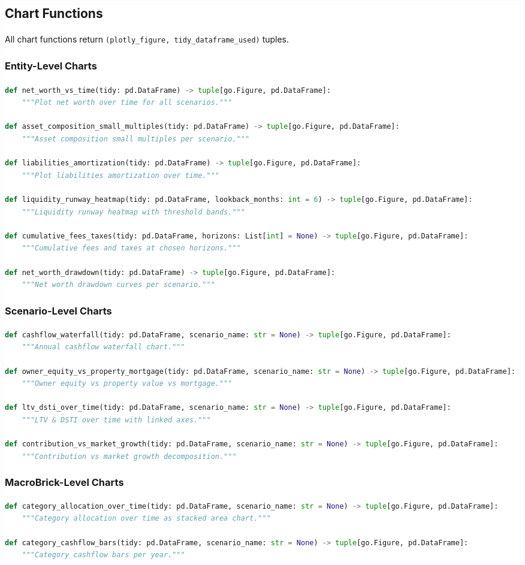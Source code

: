 
## Chart Functions

All chart functions return `(plotly_figure, tidy_dataframe_used)` tuples.

### Entity-Level Charts

```python
def net_worth_vs_time(tidy: pd.DataFrame) -> tuple[go.Figure, pd.DataFrame]:
    """Plot net worth over time for all scenarios."""

def asset_composition_small_multiples(tidy: pd.DataFrame) -> tuple[go.Figure, pd.DataFrame]:
    """Asset composition small multiples per scenario."""

def liabilities_amortization(tidy: pd.DataFrame) -> tuple[go.Figure, pd.DataFrame]:
    """Plot liabilities amortization over time."""

def liquidity_runway_heatmap(tidy: pd.DataFrame, lookback_months: int = 6) -> tuple[go.Figure, pd.DataFrame]:
    """Liquidity runway heatmap with threshold bands."""

def cumulative_fees_taxes(tidy: pd.DataFrame, horizons: List[int] = None) -> tuple[go.Figure, pd.DataFrame]:
    """Cumulative fees and taxes at chosen horizons."""

def net_worth_drawdown(tidy: pd.DataFrame) -> tuple[go.Figure, pd.DataFrame]:
    """Net worth drawdown curves per scenario."""
```

### Scenario-Level Charts

```python
def cashflow_waterfall(tidy: pd.DataFrame, scenario_name: str = None) -> tuple[go.Figure, pd.DataFrame]:
    """Annual cashflow waterfall chart."""

def owner_equity_vs_property_mortgage(tidy: pd.DataFrame, scenario_name: str = None) -> tuple[go.Figure, pd.DataFrame]:
    """Owner equity vs property value vs mortgage."""

def ltv_dsti_over_time(tidy: pd.DataFrame, scenario_name: str = None) -> tuple[go.Figure, pd.DataFrame]:
    """LTV & DSTI over time with linked axes."""

def contribution_vs_market_growth(tidy: pd.DataFrame, scenario_name: str = None) -> tuple[go.Figure, pd.DataFrame]:
    """Contribution vs market growth decomposition."""
```

### MacroBrick-Level Charts

```python
def category_allocation_over_time(tidy: pd.DataFrame, scenario_name: str = None) -> tuple[go.Figure, pd.DataFrame]:
    """Category allocation over time as stacked area chart."""

def category_cashflow_bars(tidy: pd.DataFrame, scenario_name: str = None) -> tuple[go.Figure, pd.DataFrame]:
    """Category cashflow bars per year."""
```
